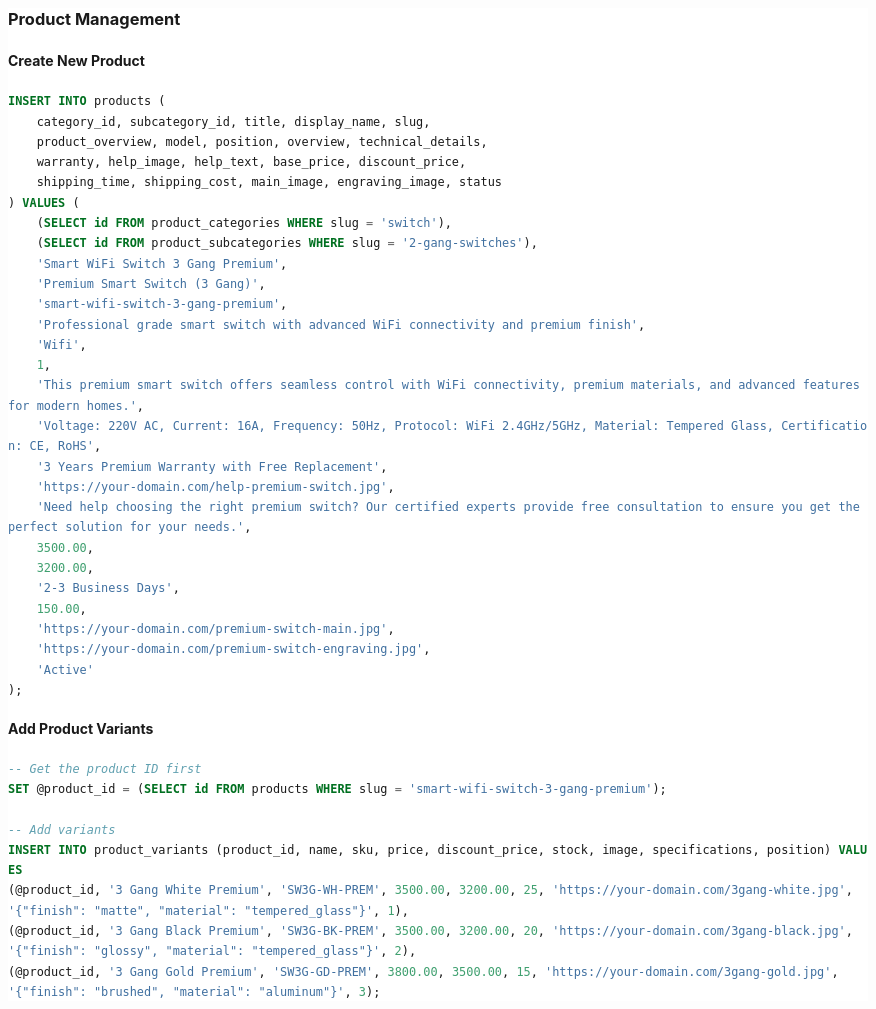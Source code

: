 ### Product Management

#### Create New Product
```sql
INSERT INTO products (
    category_id, subcategory_id, title, display_name, slug, 
    product_overview, model, position, overview, technical_details, 
    warranty, help_image, help_text, base_price, discount_price,
    shipping_time, shipping_cost, main_image, engraving_image, status
) VALUES (
    (SELECT id FROM product_categories WHERE slug = 'switch'),
    (SELECT id FROM product_subcategories WHERE slug = '2-gang-switches'),
    'Smart WiFi Switch 3 Gang Premium',
    'Premium Smart Switch (3 Gang)',
    'smart-wifi-switch-3-gang-premium',
    'Professional grade smart switch with advanced WiFi connectivity and premium finish',
    'Wifi',
    1,
    'This premium smart switch offers seamless control with WiFi connectivity, premium materials, and advanced features for modern homes.',
    'Voltage: 220V AC, Current: 16A, Frequency: 50Hz, Protocol: WiFi 2.4GHz/5GHz, Material: Tempered Glass, Certification: CE, RoHS',
    '3 Years Premium Warranty with Free Replacement',
    'https://your-domain.com/help-premium-switch.jpg',
    'Need help choosing the right premium switch? Our certified experts provide free consultation to ensure you get the perfect solution for your needs.',
    3500.00,
    3200.00,
    '2-3 Business Days',
    150.00,
    'https://your-domain.com/premium-switch-main.jpg',
    'https://your-domain.com/premium-switch-engraving.jpg',
    'Active'
);
```

#### Add Product Variants
```sql
-- Get the product ID first
SET @product_id = (SELECT id FROM products WHERE slug = 'smart-wifi-switch-3-gang-premium');

-- Add variants
INSERT INTO product_variants (product_id, name, sku, price, discount_price, stock, image, specifications, position) VALUES
(@product_id, '3 Gang White Premium', 'SW3G-WH-PREM', 3500.00, 3200.00, 25, 'https://your-domain.com/3gang-white.jpg', '{"finish": "matte", "material": "tempered_glass"}', 1),
(@product_id, '3 Gang Black Premium', 'SW3G-BK-PREM', 3500.00, 3200.00, 20, 'https://your-domain.com/3gang-black.jpg', '{"finish": "glossy", "material": "tempered_glass"}', 2),
(@product_id, '3 Gang Gold Premium', 'SW3G-GD-PREM', 3800.00, 3500.00, 15, 'https://your-domain.com/3gang-gold.jpg', '{"finish": "brushed", "material": "aluminum"}', 3);
```
